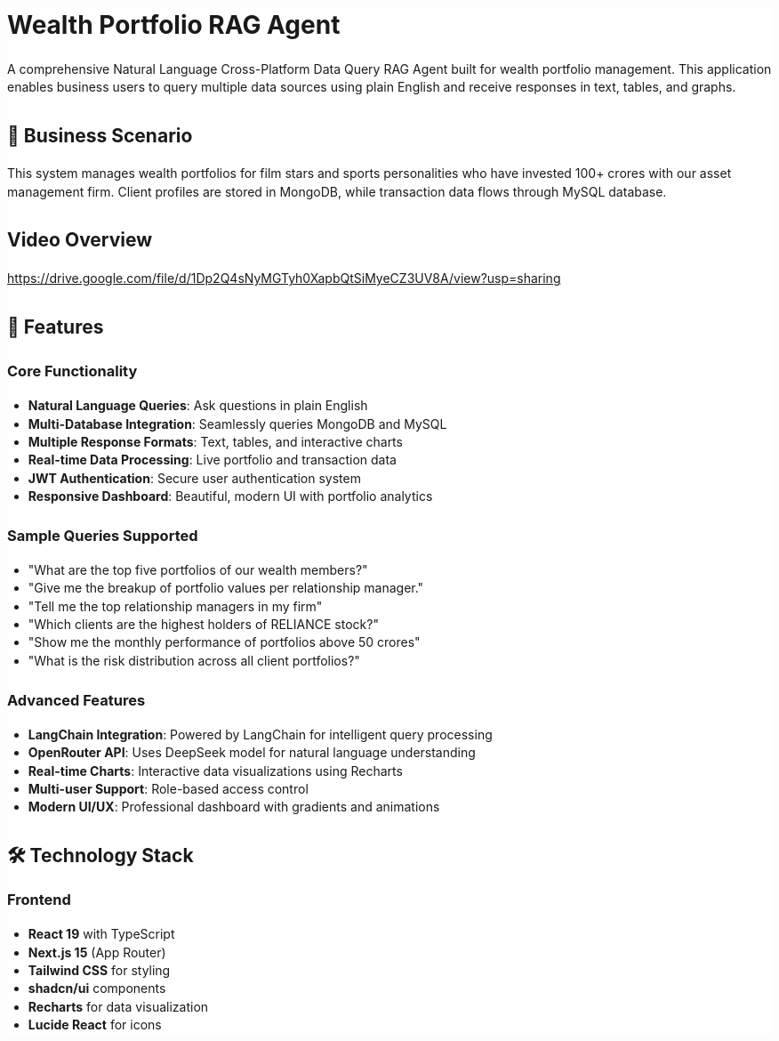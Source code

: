 # Wealth Portfolio RAG Agent

A comprehensive Natural Language Cross-Platform Data Query RAG Agent built for wealth portfolio management. This application enables business users to query multiple data sources using plain English and receive responses in text, tables, and graphs.

## 🎯 Business Scenario

This system manages wealth portfolios for film stars and sports personalities who have invested 100+ crores with our asset management firm. Client profiles are stored in MongoDB, while transaction data flows through MySQL database.

## Video Overview
https://drive.google.com/file/d/1Dp2Q4sNyMGTyh0XapbQtSiMyeCZ3UV8A/view?usp=sharing

## 🚀 Features

### Core Functionality
- **Natural Language Queries**: Ask questions in plain English
- **Multi-Database Integration**: Seamlessly queries MongoDB and MySQL
- **Multiple Response Formats**: Text, tables, and interactive charts
- **Real-time Data Processing**: Live portfolio and transaction data
- **JWT Authentication**: Secure user authentication system
- **Responsive Dashboard**: Beautiful, modern UI with portfolio analytics

### Sample Queries Supported
- "What are the top five portfolios of our wealth members?"
- "Give me the breakup of portfolio values per relationship manager."
- "Tell me the top relationship managers in my firm"
- "Which clients are the highest holders of RELIANCE stock?"
- "Show me the monthly performance of portfolios above 50 crores"
- "What is the risk distribution across all client portfolios?"

### Advanced Features
- **LangChain Integration**: Powered by LangChain for intelligent query processing
- **OpenRouter API**: Uses DeepSeek model for natural language understanding
- **Real-time Charts**: Interactive data visualizations using Recharts
- **Multi-user Support**: Role-based access control
- **Modern UI/UX**: Professional dashboard with gradients and animations

## 🛠️ Technology Stack

### Frontend
- **React 19** with TypeScript
- **Next.js 15** (App Router)
- **Tailwind CSS** for styling
- **shadcn/ui** components
- **Recharts** for data visualization
- **Lucide React** for icons
